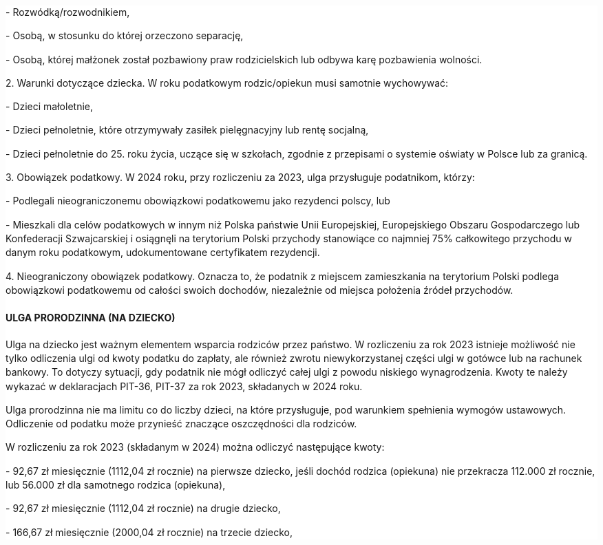 
 \- Rozwódką/rozwodnikiem,


 \- Osobą, w stosunku do której orzeczono separację,


 \- Osobą, której małżonek został pozbawiony praw rodzicielskich lub odbywa karę pozbawienia wolności.


2\. Warunki dotyczące dziecka. W roku podatkowym rodzic/opiekun musi samotnie wychowywać:


 \- Dzieci małoletnie,


 \- Dzieci pełnoletnie, które otrzymywały zasiłek pielęgnacyjny lub rentę socjalną,


 \- Dzieci pełnoletnie do 25\. roku życia, uczące się w szkołach, zgodnie z przepisami o systemie oświaty w Polsce lub za granicą.


3\. Obowiązek podatkowy. W 2024 roku, przy rozliczeniu za 2023, ulga przysługuje podatnikom, którzy:


 \- Podlegali nieograniczonemu obowiązkowi podatkowemu jako rezydenci polscy, lub


 \- Mieszkali dla celów podatkowych w innym niż Polska państwie Unii Europejskiej, Europejskiego Obszaru Gospodarczego lub Konfederacji Szwajcarskiej i osiągnęli na terytorium Polski przychody stanowiące co najmniej 75% całkowitego przychodu w danym roku podatkowym, udokumentowane certyfikatem rezydencji.


4\. Nieograniczony obowiązek podatkowy. Oznacza to, że podatnik z miejscem zamieszkania na terytorium Polski podlega obowiązkowi podatkowemu od całości swoich dochodów, niezależnie od miejsca położenia źródeł przychodów.

#### ULGA PRORODZINNA (NA DZIECKO)

Ulga na dziecko jest ważnym elementem wsparcia rodziców przez państwo. W rozliczeniu za rok 2023 istnieje możliwość nie tylko odliczenia ulgi od kwoty podatku do zapłaty, ale również zwrotu niewykorzystanej części ulgi w gotówce lub na rachunek bankowy. To dotyczy sytuacji, gdy podatnik nie mógł odliczyć całej ulgi z powodu niskiego wynagrodzenia. Kwoty te należy wykazać w deklaracjach PIT\-36, PIT\-37 za rok 2023, składanych w 2024 roku.


Ulga prorodzinna nie ma limitu co do liczby dzieci, na które przysługuje, pod warunkiem spełnienia wymogów ustawowych. Odliczenie od podatku może przynieść znaczące oszczędności dla rodziców.


W rozliczeniu za rok 2023 (składanym w 2024\) można odliczyć następujące kwoty:


\- 92,67 zł miesięcznie (1112,04 zł rocznie) na pierwsze dziecko, jeśli dochód rodzica (opiekuna) nie przekracza 112\.000 zł rocznie, lub 56\.000 zł dla samotnego rodzica (opiekuna),


\- 92,67 zł miesięcznie (1112,04 zł rocznie) na drugie dziecko,


\- 166,67 zł miesięcznie (2000,04 zł rocznie) na trzecie dziecko,
